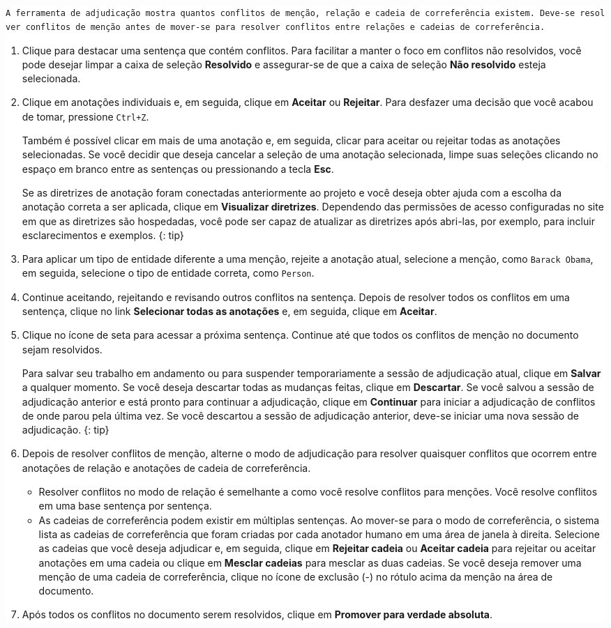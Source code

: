     A ferramenta de adjudicação mostra quantos conflitos de menção, relação e cadeia de correferência existem. Deve-se resolver conflitos de menção antes de mover-se para resolver conflitos entre relações e cadeias de correferência.

1. Clique para destacar uma sentença que contém conflitos. Para facilitar a manter o foco em conflitos não resolvidos, você pode desejar limpar a caixa de seleção **Resolvido** e assegurar-se de que a caixa de seleção **Não resolvido** esteja selecionada.
1. Clique em anotações individuais e, em seguida, clique em **Aceitar** ou **Rejeitar**. Para desfazer uma decisão que você acabou de tomar, pressione `Ctrl+Z`.

    Também é possível clicar em mais de uma anotação e, em seguida, clicar para aceitar ou rejeitar todas as anotações selecionadas. Se você decidir que deseja cancelar a seleção de uma anotação selecionada, limpe suas seleções clicando no espaço em branco entre as sentenças ou pressionando a tecla **Esc**.

    Se as diretrizes de anotação foram conectadas anteriormente ao projeto e você deseja obter ajuda com a escolha da anotação correta a ser aplicada, clique em **Visualizar diretrizes**. Dependendo das permissões de acesso configuradas no site em que as diretrizes são hospedadas, você pode ser capaz de atualizar as diretrizes após abri-las, por exemplo, para incluir esclarecimentos e exemplos.
    {: tip}

1. Para aplicar um tipo de entidade diferente a uma menção, rejeite a anotação atual, selecione a menção, como `Barack Obama`, em seguida, selecione o tipo de entidade correta, como `Person`.
1. Continue aceitando, rejeitando e revisando outros conflitos na sentença. Depois de resolver todos os conflitos em uma sentença, clique no link **Selecionar todas as anotações** e, em seguida, clique em **Aceitar**.
1. Clique no ícone de seta para acessar a próxima sentença. Continue até que todos os conflitos de menção no documento sejam resolvidos.

    Para salvar seu trabalho em andamento ou para suspender temporariamente a sessão de adjudicação atual, clique em **Salvar** a qualquer momento. Se você deseja descartar todas as mudanças feitas, clique em **Descartar**. Se você salvou a sessão de adjudicação anterior e está pronto para continuar a adjudicação, clique em **Continuar** para iniciar a adjudicação de conflitos de onde parou pela última vez. Se você descartou a sessão de adjudicação anterior, deve-se iniciar uma nova sessão de adjudicação.
    {: tip}

1. Depois de resolver conflitos de menção, alterne o modo de adjudicação para resolver quaisquer conflitos que ocorrem entre anotações de relação e anotações de cadeia de correferência.

    - Resolver conflitos no modo de relação é semelhante a como você resolve conflitos para menções. Você resolve conflitos em uma base sentença por sentença.
    - As cadeias de correferência podem existir em múltiplas sentenças. Ao mover-se para o modo de correferência, o sistema lista as cadeias de correferência que foram criadas por cada anotador humano em uma área de janela à direita. Selecione as cadeias que você deseja adjudicar e, em seguida, clique em **Rejeitar cadeia** ou **Aceitar cadeia** para rejeitar ou aceitar anotações em uma cadeia ou clique em **Mesclar cadeias** para mesclar as duas cadeias. Se você deseja remover uma menção de uma cadeia de correferência, clique no ícone de exclusão (-) no rótulo acima da menção na área de documento.

1. Após todos os conflitos no documento serem resolvidos, clique em **Promover para verdade absoluta**.
